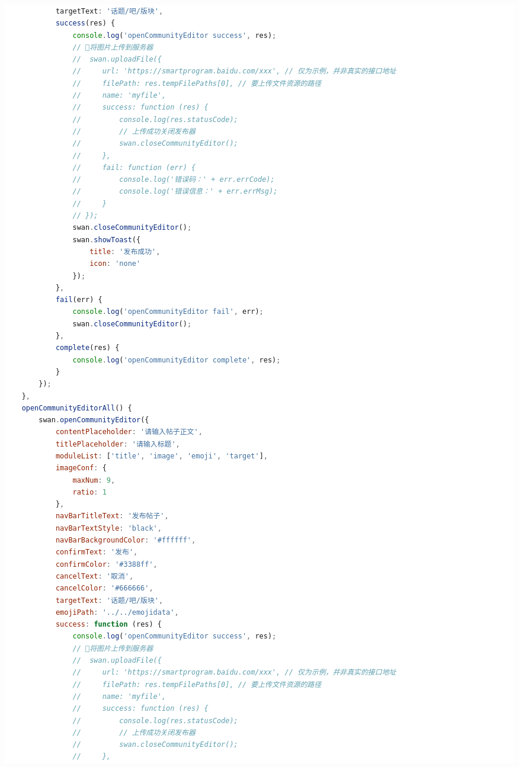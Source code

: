 ```js
            targetText: '话题/吧/版块',
            success(res) {
                console.log('openCommunityEditor success', res);
                // 将图片上传到服务器
                //  swan.uploadFile({
                //     url: 'https://smartprogram.baidu.com/xxx', // 仅为示例，并非真实的接口地址
                //     filePath: res.tempFilePaths[0], // 要上传文件资源的路径
                //     name: 'myfile',
                //     success: function (res) {
                //         console.log(res.statusCode);
                //         // 上传成功关闭发布器
                //         swan.closeCommunityEditor();
                //     },
                //     fail: function (err) {
                //         console.log('错误码：' + err.errCode);
                //         console.log('错误信息：' + err.errMsg);
                //     }
                // });
                swan.closeCommunityEditor();
                swan.showToast({
                    title: '发布成功',
                    icon: 'none'
                });
            },
            fail(err) {
                console.log('openCommunityEditor fail', err);
                swan.closeCommunityEditor();
            },
            complete(res) {
                console.log('openCommunityEditor complete', res);
            }
        });
    },
    openCommunityEditorAll() {
        swan.openCommunityEditor({
            contentPlaceholder: '请输入帖子正文',
            titlePlaceholder: '请输入标题',
            moduleList: ['title', 'image', 'emoji', 'target'],
            imageConf: {
                maxNum: 9,
                ratio: 1
            },
            navBarTitleText: '发布帖子',
            navBarTextStyle: 'black',
            navBarBackgroundColor: '#ffffff',
            confirmText: '发布',
            confirmColor: '#3388ff',
            cancelText: '取消',
            cancelColor: '#666666',
            targetText: '话题/吧/版块',
            emojiPath: '../../emojidata',
            success: function (res) {
                console.log('openCommunityEditor success', res);
                // 将图片上传到服务器
                //  swan.uploadFile({
                //     url: 'https://smartprogram.baidu.com/xxx', // 仅为示例，并非真实的接口地址
                //     filePath: res.tempFilePaths[0], // 要上传文件资源的路径
                //     name: 'myfile',
                //     success: function (res) {
                //         console.log(res.statusCode);
                //         // 上传成功关闭发布器
                //         swan.closeCommunityEditor();
                //     },
```